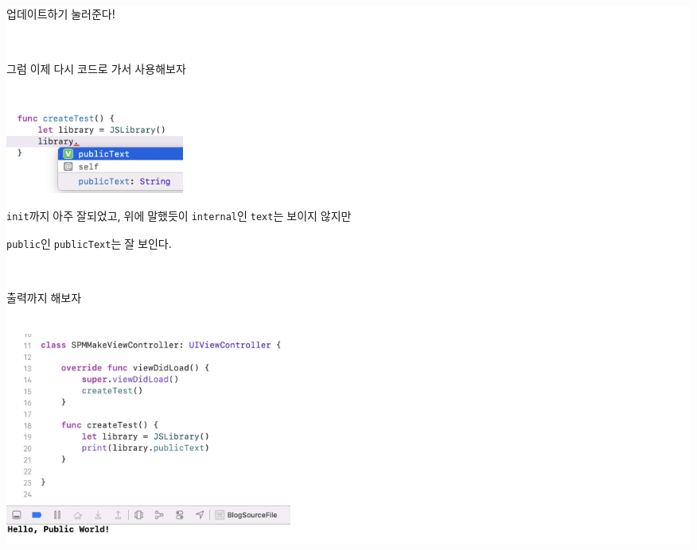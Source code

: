 업데이트하기 눌러준다!

<br>

그럼 이제 다시 코드로 가서 사용해보자

<br>

<img src="/assets/images/2021-07-31/img-11.png" style="zoom:40%;" />

`init`까지 아주 잘되었고, 위에 말했듯이 `internal`인 `text`는 보이지 않지만

`public`인 `publicText`는 잘 보인다.

<br>

출력까지 해보자

<br>

<img src="/assets/images/2021-07-31/img-12.png" style="zoom:40%;" />
